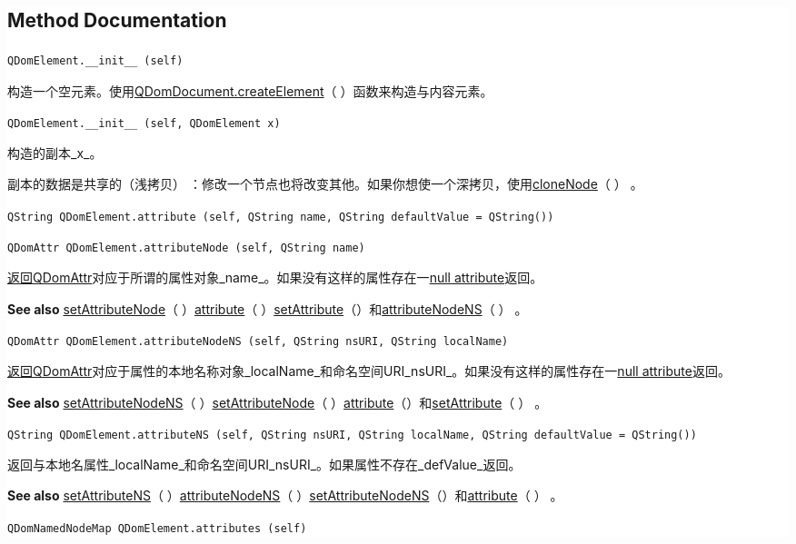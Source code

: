 ## Method Documentation

```
QDomElement.__init__ (self)
```

构造一个空元素。使用[QDomDocument.createElement](qdomdocument.html#createElement)（ ）函数来构造与内容元素。

```
QDomElement.__init__ (self, QDomElement x)
```

构造的副本_x_。

副本的数据是共享的（浅拷贝） ：修改一个节点也将改变其他。如果你想使一个深拷贝，使用[cloneNode](qdomnode.html#cloneNode)（ ） 。

```
QString QDomElement.attribute (self, QString name, QString defaultValue = QString())
```

```
QDomAttr QDomElement.attributeNode (self, QString name)
```

[](qdomattr.html)

[返回](qdomattr.html)[QDomAttr](qdomattr.html)对应于所谓的属性对象_name_。如果没有这样的属性存在一[null attribute](qdomnode.html#isNull)返回。

**See also** [setAttributeNode](qdomelement.html#setAttributeNode)（ ）[attribute](qdomelement.html#attributex)（ ）[setAttribute](qdomelement.html#setAttribute)（）和[attributeNodeNS](qdomelement.html#attributeNodeNS)（ ） 。

```
QDomAttr QDomElement.attributeNodeNS (self, QString nsURI, QString localName)
```

[](qdomattr.html)

[返回](qdomattr.html)[QDomAttr](qdomattr.html)对应于属性的本地名称对象_localName_和命名空间URI_nsURI_。如果没有这样的属性存在一[null attribute](qdomnode.html#isNull)返回。

**See also** [setAttributeNodeNS](qdomelement.html#setAttributeNodeNS)（ ）[setAttributeNode](qdomelement.html#setAttributeNode)（ ）[attribute](qdomelement.html#attributex)（）和[setAttribute](qdomelement.html#setAttribute)（ ） 。

```
QString QDomElement.attributeNS (self, QString nsURI, QString localName, QString defaultValue = QString())
```

返回与本地名属性_localName_和命名空间URI_nsURI_。如果属性不存在_defValue_返回。

**See also** [setAttributeNS](qdomelement.html#setAttributeNS)（ ）[attributeNodeNS](qdomelement.html#attributeNodeNS)（ ）[setAttributeNodeNS](qdomelement.html#setAttributeNodeNS)（）和[attribute](qdomelement.html#attributex)（ ） 。

```
QDomNamedNodeMap QDomElement.attributes (self)
```
